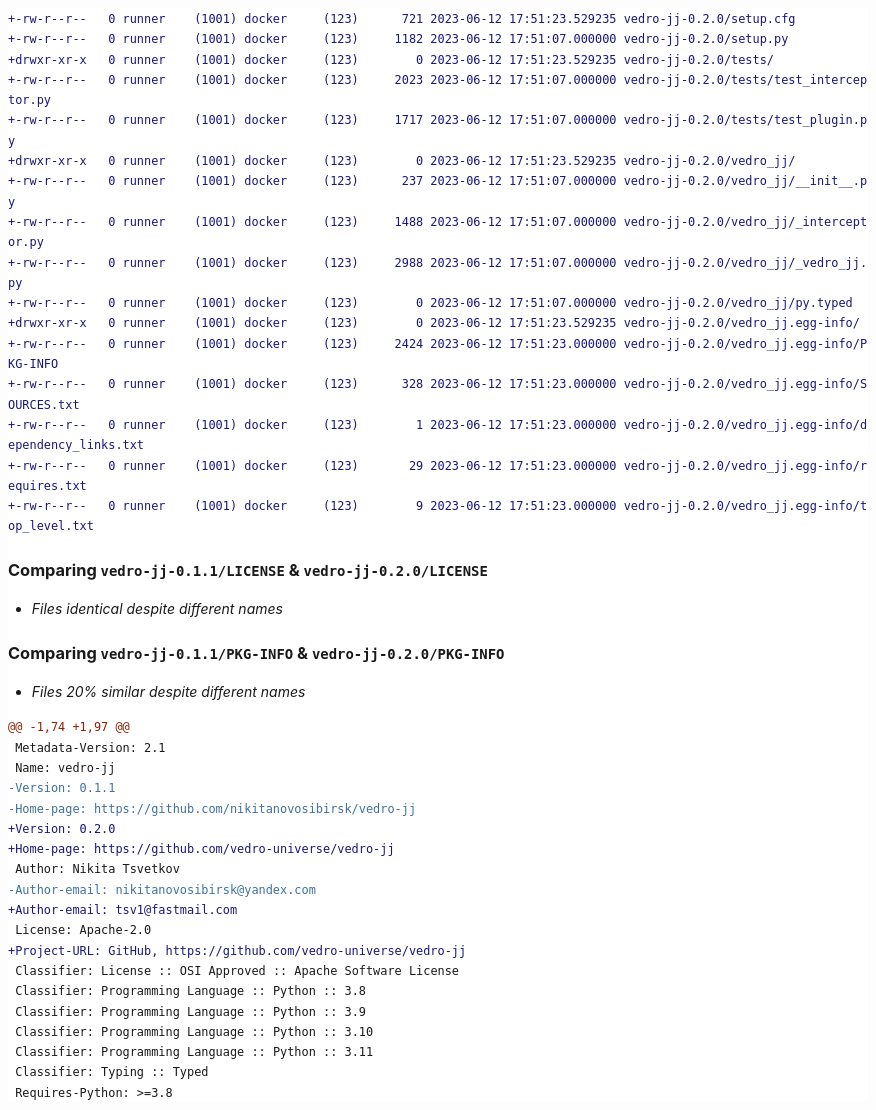 ```diff
+-rw-r--r--   0 runner    (1001) docker     (123)      721 2023-06-12 17:51:23.529235 vedro-jj-0.2.0/setup.cfg
+-rw-r--r--   0 runner    (1001) docker     (123)     1182 2023-06-12 17:51:07.000000 vedro-jj-0.2.0/setup.py
+drwxr-xr-x   0 runner    (1001) docker     (123)        0 2023-06-12 17:51:23.529235 vedro-jj-0.2.0/tests/
+-rw-r--r--   0 runner    (1001) docker     (123)     2023 2023-06-12 17:51:07.000000 vedro-jj-0.2.0/tests/test_interceptor.py
+-rw-r--r--   0 runner    (1001) docker     (123)     1717 2023-06-12 17:51:07.000000 vedro-jj-0.2.0/tests/test_plugin.py
+drwxr-xr-x   0 runner    (1001) docker     (123)        0 2023-06-12 17:51:23.529235 vedro-jj-0.2.0/vedro_jj/
+-rw-r--r--   0 runner    (1001) docker     (123)      237 2023-06-12 17:51:07.000000 vedro-jj-0.2.0/vedro_jj/__init__.py
+-rw-r--r--   0 runner    (1001) docker     (123)     1488 2023-06-12 17:51:07.000000 vedro-jj-0.2.0/vedro_jj/_interceptor.py
+-rw-r--r--   0 runner    (1001) docker     (123)     2988 2023-06-12 17:51:07.000000 vedro-jj-0.2.0/vedro_jj/_vedro_jj.py
+-rw-r--r--   0 runner    (1001) docker     (123)        0 2023-06-12 17:51:07.000000 vedro-jj-0.2.0/vedro_jj/py.typed
+drwxr-xr-x   0 runner    (1001) docker     (123)        0 2023-06-12 17:51:23.529235 vedro-jj-0.2.0/vedro_jj.egg-info/
+-rw-r--r--   0 runner    (1001) docker     (123)     2424 2023-06-12 17:51:23.000000 vedro-jj-0.2.0/vedro_jj.egg-info/PKG-INFO
+-rw-r--r--   0 runner    (1001) docker     (123)      328 2023-06-12 17:51:23.000000 vedro-jj-0.2.0/vedro_jj.egg-info/SOURCES.txt
+-rw-r--r--   0 runner    (1001) docker     (123)        1 2023-06-12 17:51:23.000000 vedro-jj-0.2.0/vedro_jj.egg-info/dependency_links.txt
+-rw-r--r--   0 runner    (1001) docker     (123)       29 2023-06-12 17:51:23.000000 vedro-jj-0.2.0/vedro_jj.egg-info/requires.txt
+-rw-r--r--   0 runner    (1001) docker     (123)        9 2023-06-12 17:51:23.000000 vedro-jj-0.2.0/vedro_jj.egg-info/top_level.txt
```

### Comparing `vedro-jj-0.1.1/LICENSE` & `vedro-jj-0.2.0/LICENSE`

 * *Files identical despite different names*

### Comparing `vedro-jj-0.1.1/PKG-INFO` & `vedro-jj-0.2.0/PKG-INFO`

 * *Files 20% similar despite different names*

```diff
@@ -1,74 +1,97 @@
 Metadata-Version: 2.1
 Name: vedro-jj
-Version: 0.1.1
-Home-page: https://github.com/nikitanovosibirsk/vedro-jj
+Version: 0.2.0
+Home-page: https://github.com/vedro-universe/vedro-jj
 Author: Nikita Tsvetkov
-Author-email: nikitanovosibirsk@yandex.com
+Author-email: tsv1@fastmail.com
 License: Apache-2.0
+Project-URL: GitHub, https://github.com/vedro-universe/vedro-jj
 Classifier: License :: OSI Approved :: Apache Software License
 Classifier: Programming Language :: Python :: 3.8
 Classifier: Programming Language :: Python :: 3.9
 Classifier: Programming Language :: Python :: 3.10
 Classifier: Programming Language :: Python :: 3.11
 Classifier: Typing :: Typed
 Requires-Python: >=3.8
```